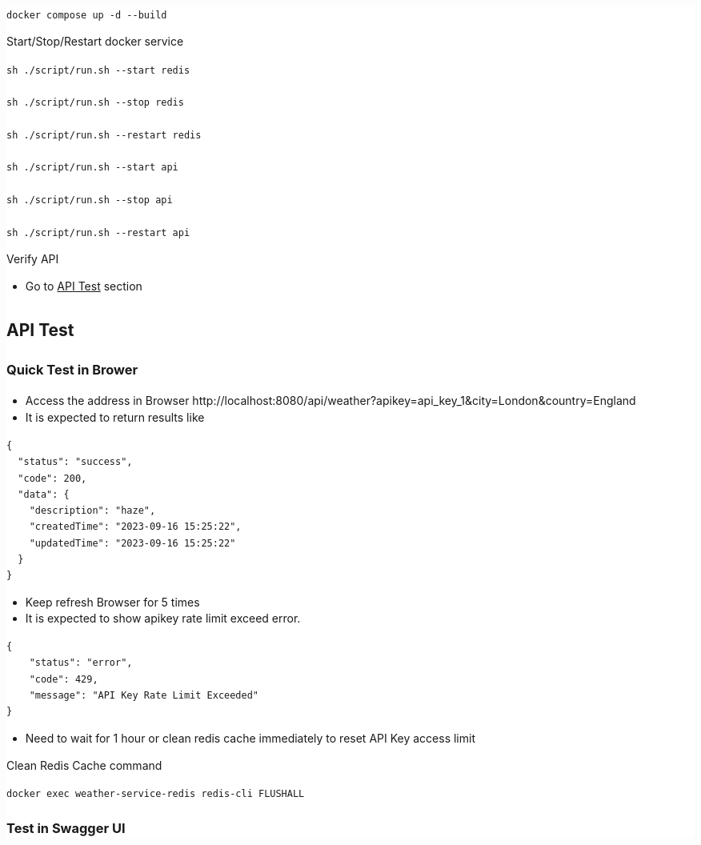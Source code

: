     docker compose up -d --build

Start/Stop/Restart docker service

    sh ./script/run.sh --start redis

    sh ./script/run.sh --stop redis

    sh ./script/run.sh --restart redis

    sh ./script/run.sh --start api

    sh ./script/run.sh --stop api

    sh ./script/run.sh --restart api

Verify API

- Go to [API Test](#api-test) section

## API Test
### Quick Test in Brower

- Access the address in Browser http://localhost:8080/api/weather?apikey=api_key_1&city=London&country=England
- It is expected to return results like 

```
{
  "status": "success",
  "code": 200,
  "data": {
    "description": "haze",
    "createdTime": "2023-09-16 15:25:22",
    "updatedTime": "2023-09-16 15:25:22"
  }
}
```

- Keep refresh Browser for 5 times
- It is expected to show apikey rate limit exceed error.

```
{
    "status": "error",
    "code": 429,
    "message": "API Key Rate Limit Exceeded"
}
```

- Need to wait for 1 hour or clean redis cache immediately to reset API Key access limit

Clean Redis Cache command

    docker exec weather-service-redis redis-cli FLUSHALL

### Test in Swagger UI
